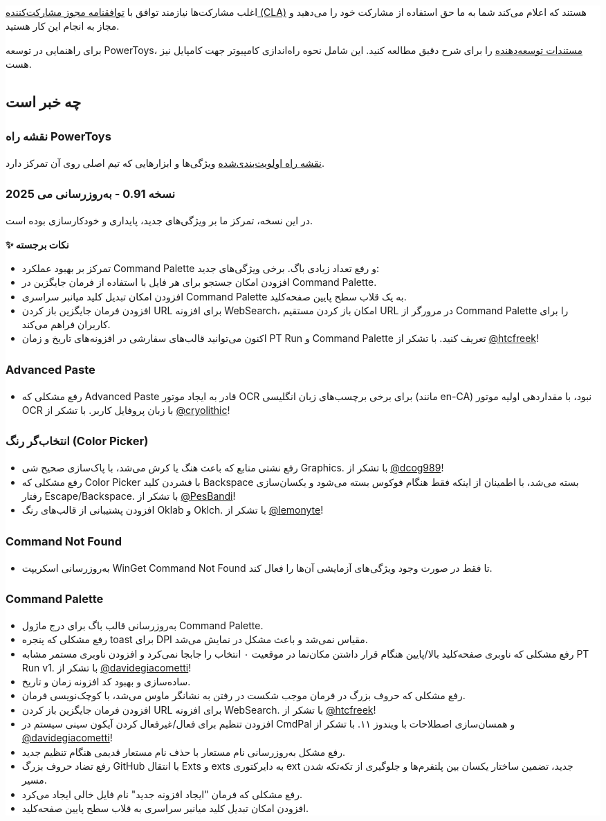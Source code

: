 اغلب مشارکت‌ها نیازمند توافق با [توافقنامه مجوز مشارکت‌کننده (CLA)][oss-CLA] هستند که اعلام می‌کند شما به ما حق استفاده از مشارکت خود را می‌دهید و مجاز به انجام این کار هستید.

برای راهنمایی در توسعه PowerToys، [مستندات توسعه‌دهنده](/doc/devdocs) را برای شرح دقیق مطالعه کنید. این شامل نحوه راه‌اندازی کامپیوتر جهت کامپایل نیز هست.

## چه خبر است

### نقشه راه PowerToys

[نقشه راه اولویت‌بندی‌شده][roadmap] ویژگی‌ها و ابزارهایی که تیم اصلی روی آن تمرکز دارد.

### نسخه 0.91 - به‌روزرسانی می 2025

در این نسخه، تمرکز ما بر ویژگی‌های جدید، پایداری و خودکارسازی بوده است.

**✨ نکات برجسته**

 - تمرکز بر بهبود عملکرد Command Palette و رفع تعداد زیادی باگ. برخی ویژگی‌های جدید:
 - افزودن امکان جستجو برای هر فایل با استفاده از فرمان جایگزین در Command Palette.
 - افزودن امکان تبدیل کلید میانبر سراسری Command Palette به یک قلاب سطح پایین صفحه‌کلید.
 - افزودن فرمان جایگزین باز کردن URL برای افزونه WebSearch، امکان باز کردن مستقیم URL در مرورگر از Command Palette را برای کاربران فراهم می‌کند.
 - اکنون می‌توانید قالب‌های سفارشی در افزونه‌های تاریخ و زمان PT Run و Command Palette تعریف کنید. با تشکر از [@htcfreek](https://github.com/htcfreek)!

### Advanced Paste

 - رفع مشکلی که Advanced Paste قادر به ایجاد موتور OCR برای برخی برچسب‌های زبان انگلیسی (مانند en-CA) نبود، با مقداردهی اولیه موتور OCR با زبان پروفایل کاربر. با تشکر از [@cryolithic](https://github.com/cryolithic)!

### انتخاب‌گر رنگ (Color Picker)

 - رفع نشتی منابع که باعث هنگ یا کرش می‌شد، با پاک‌سازی صحیح شی Graphics. با تشکر از [@dcog989](https://github.com/dcog989)!
 - رفع مشکلی که Color Picker با فشردن کلید Backspace بسته می‌شد، با اطمینان از اینکه فقط هنگام فوکوس بسته می‌شود و یکسان‌سازی رفتار Escape/Backspace. با تشکر از [@PesBandi](https://github.com/PesBandi)!
 - افزودن پشتیبانی از قالب‌های رنگ Oklab و Oklch. با تشکر از [@lemonyte](https://github.com/lemonyte)!

### Command Not Found

 - به‌روزرسانی اسکریپت WinGet Command Not Found تا فقط در صورت وجود ویژگی‌های آزمایشی آن‌ها را فعال کند.

### Command Palette

 - به‌روزرسانی قالب باگ برای درج ماژول Command Palette.
 - رفع مشکلی که پنجره toast برای DPI مقیاس نمی‌شد و باعث مشکل در نمایش می‌شد.
 - رفع مشکلی که ناوبری صفحه‌کلید بالا/پایین هنگام قرار داشتن مکان‌نما در موقعیت ۰ انتخاب را جابجا نمی‌کرد و افزودن ناوبری مستمر مشابه PT Run v1. با تشکر از [@davidegiacometti](https://github.com/davidegiacometti)!
 - ساده‌سازی و بهبود کد افزونه زمان و تاریخ.
 - رفع مشکلی که حروف بزرگ در فرمان موجب شکست در رفتن به نشانگر ماوس می‌شد، با کوچک‌نویسی فرمان.
 - افزودن فرمان جایگزین باز کردن URL برای افزونه WebSearch. با تشکر از [@htcfreek](https://github.com/htcfreek)!
 - افزودن تنظیم برای فعال/غیرفعال کردن آیکون سینی سیستم در CmdPal و همسان‌سازی اصطلاحات با ویندوز ۱۱. با تشکر از [@davidegiacometti](https://github.com/davidegiacometti)!
 - رفع مشکل به‌روزرسانی نام مستعار با حذف نام مستعار قدیمی هنگام تنظیم جدید.
 - رفع تضاد حروف بزرگ GitHub با انتقال Exts و exts به دایرکتوری ext جدید، تضمین ساختار یکسان بین پلتفرم‌ها و جلوگیری از تکه‌تکه شدن مسیر.
 - رفع مشکلی که فرمان "ایجاد افزونه جدید" نام فایل خالی ایجاد می‌کرد.
 - افزودن امکان تبدیل کلید میانبر سراسری به قلاب سطح پایین صفحه‌کلید.

[github-next-release-work]: https://github.com/microsoft/PowerToys/issues?q=is%3Aissue+milestone%3A%22PowerToys+0.92%22
[github-current-release-work]: https://github.com/microsoft/PowerToys/issues?q=is%3Aissue+milestone%3A%22PowerToys+0.91%22
[ptUserX64]: https://github.com/microsoft/PowerToys/releases/download/v0.91.1/PowerToysUserSetup-0.91.1-x64.exe 
[ptUserArm64]: https://github.com/microsoft/PowerToys/releases/download/v0.91.1/PowerToysUserSetup-0.91.1-arm64.exe 
[ptMachineX64]: https://github.com/microsoft/PowerToys/releases/download/v0.91.1/PowerToysSetup-0.91.1-x64.exe 
[ptMachineArm64]: https://github.com/microsoft/PowerToys/releases/download/v0.91.1/PowerToysSetup-0.91.1-arm64.exe
[oss-CLA]: https://cla.opensource.microsoft.com
[oss-conduct-code]: CODE_OF_CONDUCT.md
[community-link]: COMMUNITY.md
[github-release-link]: https://aka.ms/installPowerToys
[microsoft-store-link]: https://aka.ms/getPowertoys
[winget-link]: https://github.com/microsoft/winget-cli#installing-the-client
[roadmap]: https://github.com/microsoft/PowerToys/wiki/Roadmap
[privacy-link]: http://go.microsoft.com/fwlink/?LinkId=521839
[loc-bug]: https://github.com/microsoft/PowerToys/issues/new?assignees=&labels=&template=translation_issue.md&title=
[usingPowerToys-docs-link]: https://aka.ms/powertoys-docs